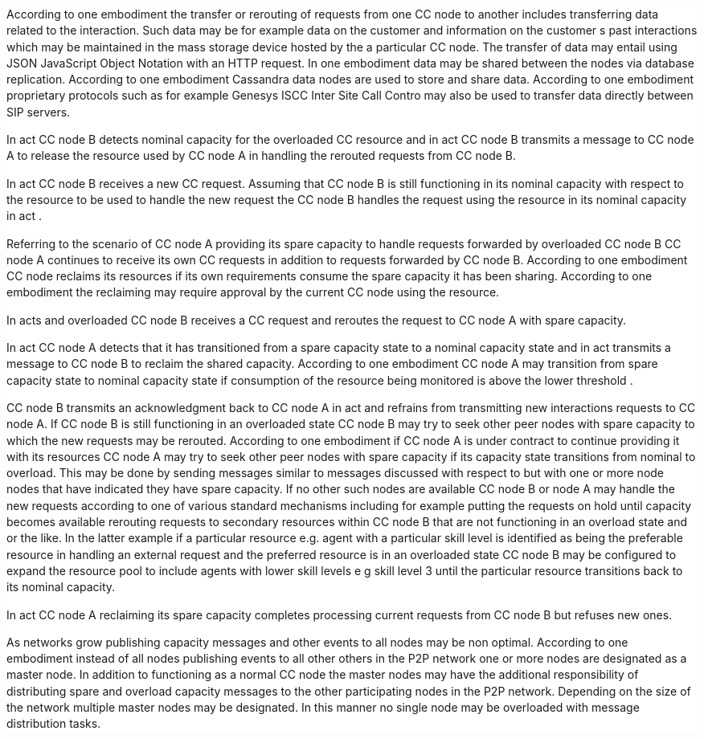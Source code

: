 According to one embodiment the transfer or rerouting of requests from one CC node to another includes transferring data related to the interaction. Such data may be for example data on the customer and information on the customer s past interactions which may be maintained in the mass storage device hosted by the a particular CC node. The transfer of data may entail using JSON JavaScript Object Notation with an HTTP request. In one embodiment data may be shared between the nodes via database replication. According to one embodiment Cassandra data nodes are used to store and share data. According to one embodiment proprietary protocols such as for example Genesys ISCC Inter Site Call Contro may also be used to transfer data directly between SIP servers.

In act CC node B detects nominal capacity for the overloaded CC resource and in act CC node B transmits a message to CC node A to release the resource used by CC node A in handling the rerouted requests from CC node B.

In act CC node B receives a new CC request. Assuming that CC node B is still functioning in its nominal capacity with respect to the resource to be used to handle the new request the CC node B handles the request using the resource in its nominal capacity in act .

Referring to the scenario of CC node A providing its spare capacity to handle requests forwarded by overloaded CC node B CC node A continues to receive its own CC requests in addition to requests forwarded by CC node B. According to one embodiment CC node reclaims its resources if its own requirements consume the spare capacity it has been sharing. According to one embodiment the reclaiming may require approval by the current CC node using the resource.

In acts and overloaded CC node B receives a CC request and reroutes the request to CC node A with spare capacity.

In act CC node A detects that it has transitioned from a spare capacity state to a nominal capacity state and in act transmits a message to CC node B to reclaim the shared capacity. According to one embodiment CC node A may transition from spare capacity state to nominal capacity state if consumption of the resource being monitored is above the lower threshold .

CC node B transmits an acknowledgment back to CC node A in act and refrains from transmitting new interactions requests to CC node A. If CC node B is still functioning in an overloaded state CC node B may try to seek other peer nodes with spare capacity to which the new requests may be rerouted. According to one embodiment if CC node A is under contract to continue providing it with its resources CC node A may try to seek other peer nodes with spare capacity if its capacity state transitions from nominal to overload. This may be done by sending messages similar to messages discussed with respect to but with one or more node nodes that have indicated they have spare capacity. If no other such nodes are available CC node B or node A may handle the new requests according to one of various standard mechanisms including for example putting the requests on hold until capacity becomes available rerouting requests to secondary resources within CC node B that are not functioning in an overload state and or the like. In the latter example if a particular resource e.g. agent with a particular skill level is identified as being the preferable resource in handling an external request and the preferred resource is in an overloaded state CC node B may be configured to expand the resource pool to include agents with lower skill levels e g skill level 3 until the particular resource transitions back to its nominal capacity.

In act CC node A reclaiming its spare capacity completes processing current requests from CC node B but refuses new ones.

As networks grow publishing capacity messages and other events to all nodes may be non optimal. According to one embodiment instead of all nodes publishing events to all other others in the P2P network one or more nodes are designated as a master node. In addition to functioning as a normal CC node the master nodes may have the additional responsibility of distributing spare and overload capacity messages to the other participating nodes in the P2P network. Depending on the size of the network multiple master nodes may be designated. In this manner no single node may be overloaded with message distribution tasks.
